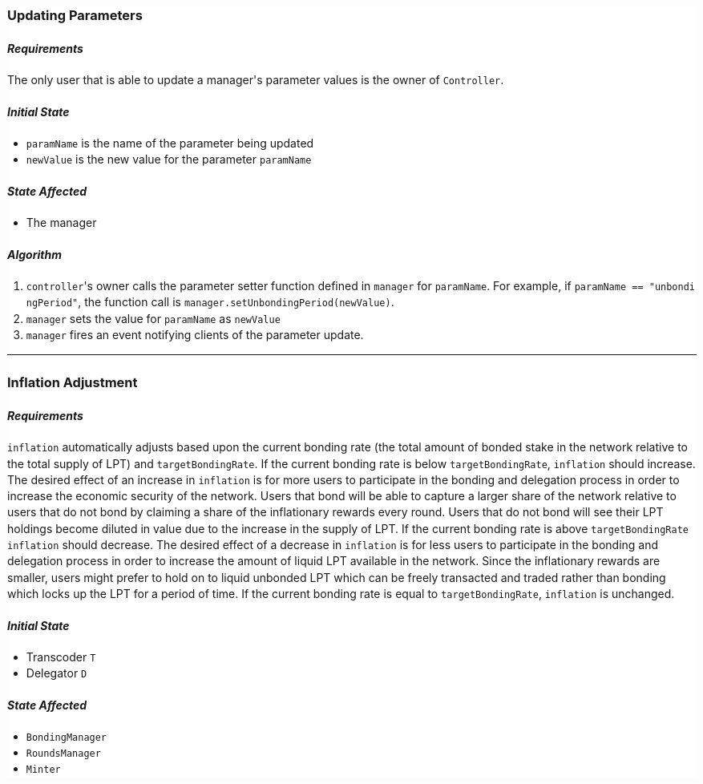 
### Updating Parameters

#### *Requirements*

The only user that is able to update a manager's parameter values is the owner of `Controller`.

#### *Initial State*

- `paramName` is the name of the parameter being updated
- `newValue` is the new value for the parameter `paramName`

#### *State Affected*

- The manager

#### *Algorithm*

1. `controller`'s owner calls the parameter setter function defined in `manager` for `paramName`. For example, if `paramName == "unbondingPeriod"`, the function call is `manager.setUnbondingPeriod(newValue)`.
2. `manager` sets the value for `paramName` as `newValue`
3. `manager` fires an event notifying clients of the parameter update.

---

### Inflation Adjustment

#### *Requirements*

`inflation` automatically adjusts based upon the current bonding rate (the total amount of bonded stake in the network relative to the total supply of LPT) and `targetBondingRate`.
If the current bonding rate is below `targetBondingRate`, `inflation` should increase. The desired effect of an increase in `inflation` is for more users to participate in the
bonding and delegation process in order to increase the economic security of the network. Users that bond will be able to capture a larger share of the network relative to users that do
not bond by claiming a share of the inflationary rewards every round. Users that do not bond will see their LPT holdings become diluted in value due to the increase in the supply of LPT.
If the current bonding rate is above `targetBondingRate` `inflation` should decrease. The desired effect of a decrease in `inflation` is for less users to participate in the
bonding and delegation process in order to increase the amount of liquid LPT available in the network. Since the inflationary rewards are smaller, users might prefer to hold on to
liquid unbonded LPT which can be freely transacted and traded rather than bonding which locks up the LPT for a period of time. If the current bonding rate is equal to `targetBondingRate`,
`inflation` is unchanged.

#### *Initial State*

- Transcoder `T`
- Delegator `D`

#### *State Affected*

- `BondingManager`
- `RoundsManager`
- `Minter`
